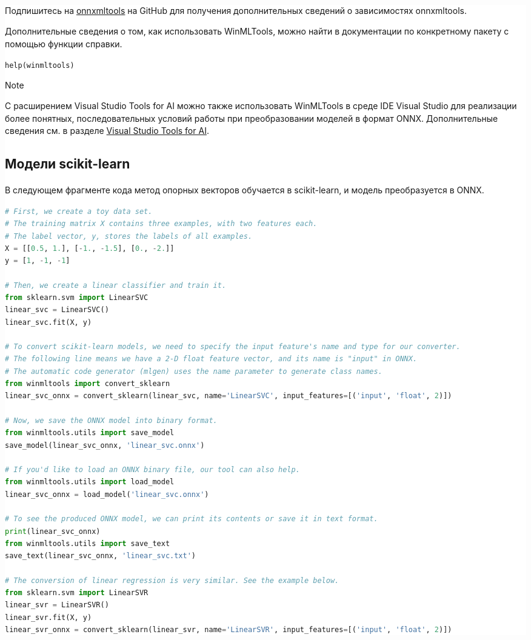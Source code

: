 Подпишитесь на [onnxmltools](https://github.com/onnx/onnxmltools) на GitHub для получения дополнительных сведений о зависимостях onnxmltools.

Дополнительные сведения о том, как использовать WinMLTools, можно найти в документации по конкретному пакету с помощью функции справки.

```
help(winmltools)
```

> [!NOTE]
> С расширением Visual Studio Tools for AI можно также использовать WinMLTools в среде IDE Visual Studio для реализации более понятных, последовательных условий работы при преобразовании моделей в формат ONNX. Дополнительные сведения см. в разделе [Visual Studio Tools for AI](https://github.com/Microsoft/vs-tools-for-ai/).

## <a name="scikit-learn-models"></a>Модели scikit-learn

В следующем фрагменте кода метод опорных векторов обучается в scikit-learn, и модель преобразуется в ONNX.

~~~python
# First, we create a toy data set.
# The training matrix X contains three examples, with two features each.
# The label vector, y, stores the labels of all examples.
X = [[0.5, 1.], [-1., -1.5], [0., -2.]]
y = [1, -1, -1]

# Then, we create a linear classifier and train it.
from sklearn.svm import LinearSVC
linear_svc = LinearSVC()
linear_svc.fit(X, y)

# To convert scikit-learn models, we need to specify the input feature's name and type for our converter. 
# The following line means we have a 2-D float feature vector, and its name is "input" in ONNX.
# The automatic code generator (mlgen) uses the name parameter to generate class names.
from winmltools import convert_sklearn
linear_svc_onnx = convert_sklearn(linear_svc, name='LinearSVC', input_features=[('input', 'float', 2)])    

# Now, we save the ONNX model into binary format.
from winmltools.utils import save_model
save_model(linear_svc_onnx, 'linear_svc.onnx')

# If you'd like to load an ONNX binary file, our tool can also help.
from winmltools.utils import load_model
linear_svc_onnx = load_model('linear_svc.onnx')

# To see the produced ONNX model, we can print its contents or save it in text format.
print(linear_svc_onnx)
from winmltools.utils import save_text
save_text(linear_svc_onnx, 'linear_svc.txt')

# The conversion of linear regression is very similar. See the example below.
from sklearn.svm import LinearSVR
linear_svr = LinearSVR()
linear_svr.fit(X, y)
linear_svr_onnx = convert_sklearn(linear_svr, name='LinearSVR', input_features=[('input', 'float', 2)])   
~~~

